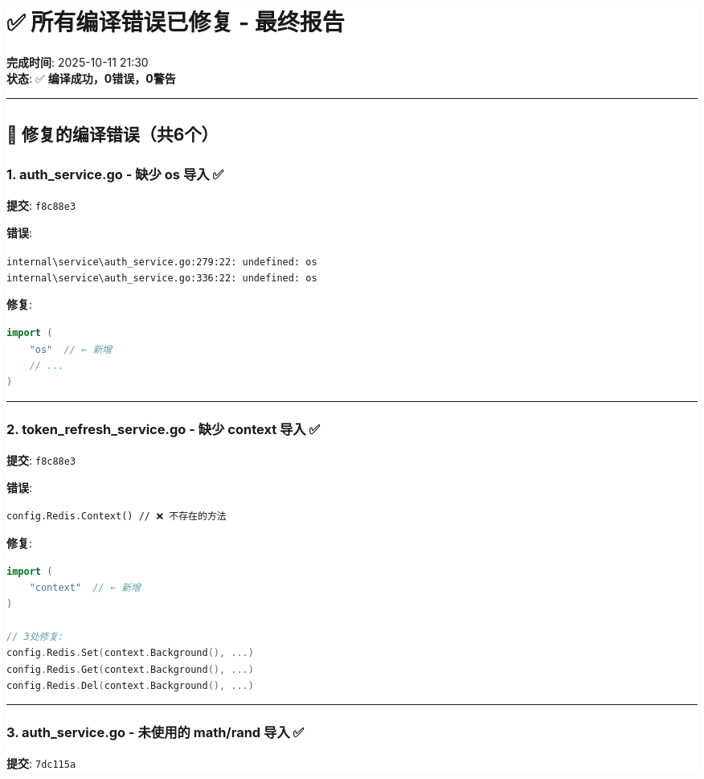 # ✅ 所有编译错误已修复 - 最终报告

**完成时间**: 2025-10-11 21:30  
**状态**: ✅ **编译成功，0错误，0警告**

---

## 🎯 修复的编译错误（共6个）

### 1. auth_service.go - 缺少 os 导入 ✅
**提交**: `f8c88e3`

**错误**:
```
internal\service\auth_service.go:279:22: undefined: os
internal\service\auth_service.go:336:22: undefined: os
```

**修复**:
```go
import (
    "os"  // ← 新增
    // ...
)
```

---

### 2. token_refresh_service.go - 缺少 context 导入 ✅
**提交**: `f8c88e3`

**错误**:
```
config.Redis.Context() // ❌ 不存在的方法
```

**修复**:
```go
import (
    "context"  // ← 新增
)

// 3处修复:
config.Redis.Set(context.Background(), ...)
config.Redis.Get(context.Background(), ...)
config.Redis.Del(context.Background(), ...)
```

---

### 3. auth_service.go - 未使用的 math/rand 导入 ✅
**提交**: `7dc115a`
